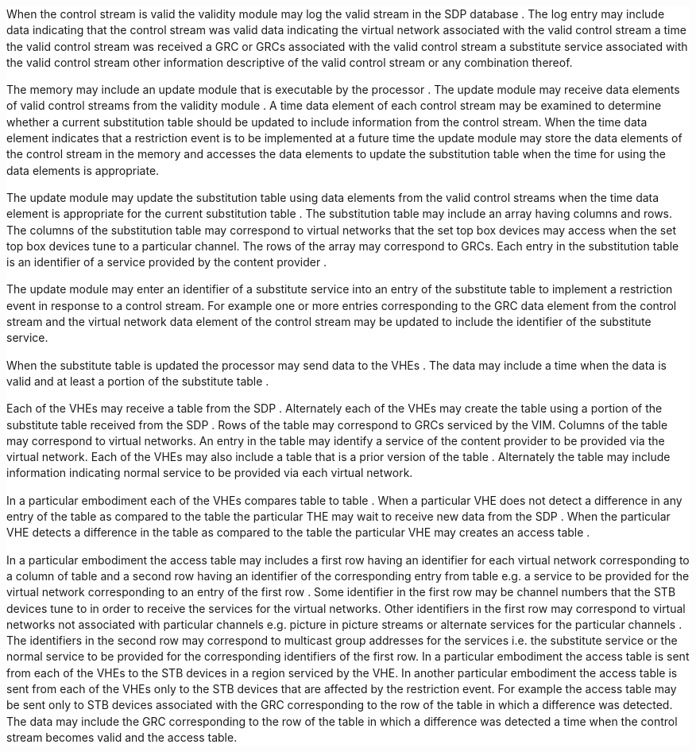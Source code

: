 When the control stream is valid the validity module may log the valid stream in the SDP database . The log entry may include data indicating that the control stream was valid data indicating the virtual network associated with the valid control stream a time the valid control stream was received a GRC or GRCs associated with the valid control stream a substitute service associated with the valid control stream other information descriptive of the valid control stream or any combination thereof.

The memory may include an update module that is executable by the processor . The update module may receive data elements of valid control streams from the validity module . A time data element of each control stream may be examined to determine whether a current substitution table should be updated to include information from the control stream. When the time data element indicates that a restriction event is to be implemented at a future time the update module may store the data elements of the control stream in the memory and accesses the data elements to update the substitution table when the time for using the data elements is appropriate.

The update module may update the substitution table using data elements from the valid control streams when the time data element is appropriate for the current substitution table . The substitution table may include an array having columns and rows. The columns of the substitution table may correspond to virtual networks that the set top box devices may access when the set top box devices tune to a particular channel. The rows of the array may correspond to GRCs. Each entry in the substitution table is an identifier of a service provided by the content provider .

The update module may enter an identifier of a substitute service into an entry of the substitute table to implement a restriction event in response to a control stream. For example one or more entries corresponding to the GRC data element from the control stream and the virtual network data element of the control stream may be updated to include the identifier of the substitute service.

When the substitute table is updated the processor may send data to the VHEs . The data may include a time when the data is valid and at least a portion of the substitute table .

Each of the VHEs may receive a table from the SDP . Alternately each of the VHEs may create the table using a portion of the substitute table received from the SDP . Rows of the table may correspond to GRCs serviced by the VIM. Columns of the table may correspond to virtual networks. An entry in the table may identify a service of the content provider to be provided via the virtual network. Each of the VHEs may also include a table that is a prior version of the table . Alternately the table may include information indicating normal service to be provided via each virtual network.

In a particular embodiment each of the VHEs compares table to table . When a particular VHE does not detect a difference in any entry of the table as compared to the table the particular THE may wait to receive new data from the SDP . When the particular VHE detects a difference in the table as compared to the table the particular VHE may creates an access table .

In a particular embodiment the access table may includes a first row having an identifier for each virtual network corresponding to a column of table and a second row having an identifier of the corresponding entry from table e.g. a service to be provided for the virtual network corresponding to an entry of the first row . Some identifier in the first row may be channel numbers that the STB devices tune to in order to receive the services for the virtual networks. Other identifiers in the first row may correspond to virtual networks not associated with particular channels e.g. picture in picture streams or alternate services for the particular channels . The identifiers in the second row may correspond to multicast group addresses for the services i.e. the substitute service or the normal service to be provided for the corresponding identifiers of the first row. In a particular embodiment the access table is sent from each of the VHEs to the STB devices in a region serviced by the VHE. In another particular embodiment the access table is sent from each of the VHEs only to the STB devices that are affected by the restriction event. For example the access table may be sent only to STB devices associated with the GRC corresponding to the row of the table in which a difference was detected. The data may include the GRC corresponding to the row of the table in which a difference was detected a time when the control stream becomes valid and the access table.
